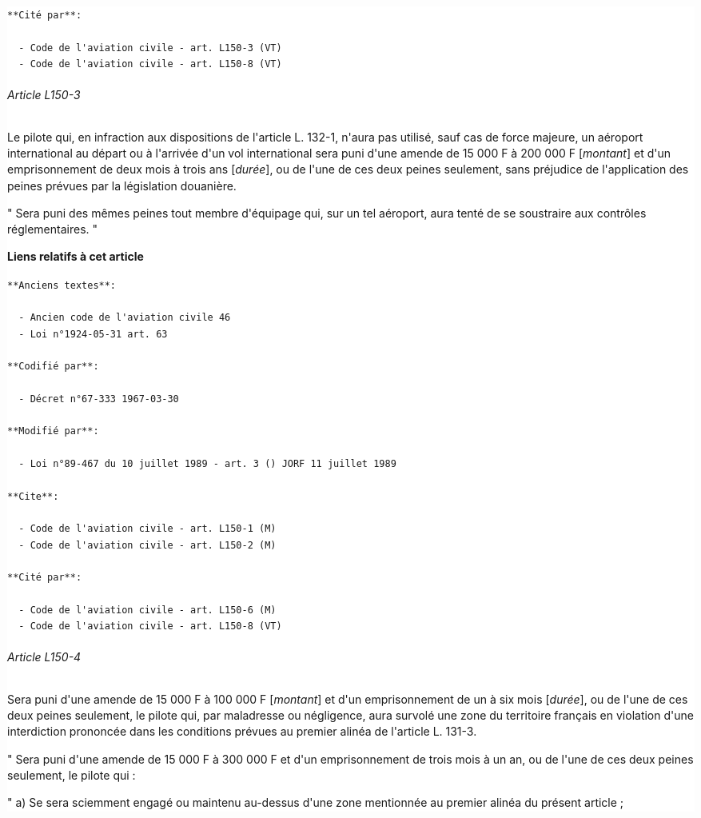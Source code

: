 	**Cité par**:

	  - Code de l'aviation civile - art. L150-3 (VT)
	  - Code de l'aviation civile - art. L150-8 (VT)


###### Article L150-3

Le pilote qui, en infraction aux dispositions de l'article L. 132-1, n'aura pas utilisé, sauf cas de force majeure, un
aéroport international au départ ou à l'arrivée d'un vol international sera puni d'une amende de 15 000 F à 200 000 F
[*montant*] et d'un emprisonnement de deux mois à trois ans [*durée*], ou de l'une de ces deux peines seulement, sans
préjudice de l'application des peines prévues par la législation douanière.

" Sera puni des mêmes peines tout membre d'équipage qui, sur un tel aéroport, aura tenté de se soustraire aux contrôles
réglementaires. "

**Liens relatifs à cet article**

	**Anciens textes**:

	  - Ancien code de l'aviation civile 46
	  - Loi n°1924-05-31 art. 63

	**Codifié par**:

	  - Décret n°67-333 1967-03-30

	**Modifié par**:

	  - Loi n°89-467 du 10 juillet 1989 - art. 3 () JORF 11 juillet 1989

	**Cite**:

	  - Code de l'aviation civile - art. L150-1 (M)
	  - Code de l'aviation civile - art. L150-2 (M)

	**Cité par**:

	  - Code de l'aviation civile - art. L150-6 (M)
	  - Code de l'aviation civile - art. L150-8 (VT)


###### Article L150-4

Sera puni d'une amende de 15 000 F à 100 000 F [*montant*] et d'un emprisonnement de un à six mois [*durée*], ou de l'une de
ces deux peines seulement, le pilote qui, par maladresse ou négligence, aura survolé une zone du territoire français en
violation d'une interdiction prononcée dans les conditions prévues au premier alinéa de l'article L. 131-3.

" Sera puni d'une amende de 15 000 F à 300 000 F et d'un emprisonnement de trois mois à un an, ou de l'une de ces deux peines
seulement, le pilote qui :

" a) Se sera sciemment engagé ou maintenu au-dessus d'une zone mentionnée au premier alinéa du présent article ;
